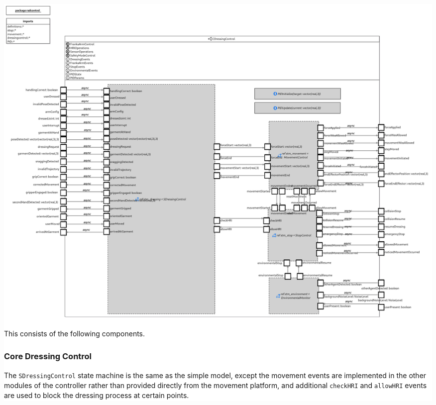 ![Full Dressing controller model](./images/radcontrol-full.rct.png)

This consists of the following components.

### Core Dressing Control

The `SDressingControl` state machine is the same as the simple model, except the
movement events are implemented in the other modules of the controller
rather than provided directly from the movement platform, and additional
`checkHRI` and `allowHRI` events are used to block the dressing process at
certain points.